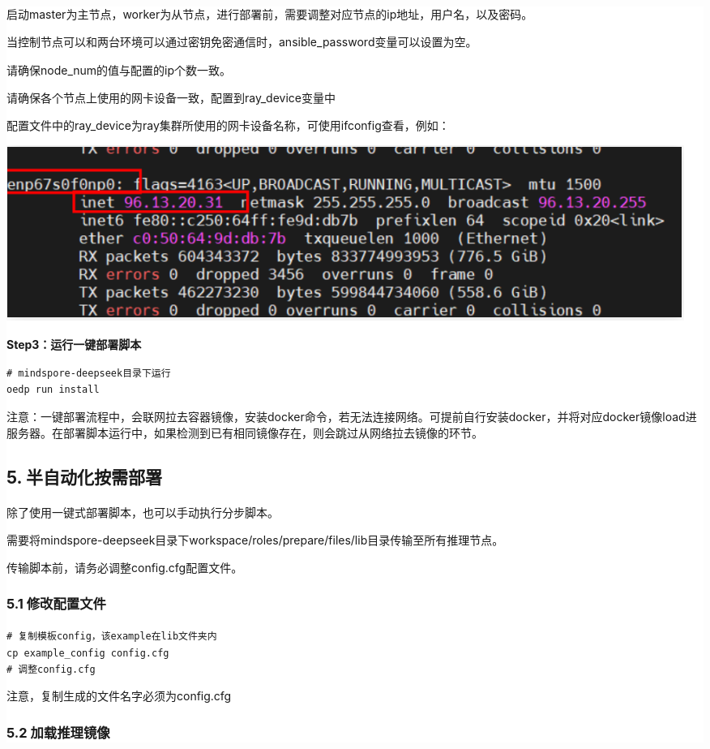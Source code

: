 ```shell
```

启动master为主节点，worker为从节点，进行部署前，需要调整对应节点的ip地址，用户名，以及密码。

当控制节点可以和两台环境可以通过密钥免密通信时，ansible_password变量可以设置为空。

请确保node_num的值与配置的ip个数一致。

请确保各个节点上使用的网卡设备一致，配置到ray_device变量中

配置文件中的ray_device为ray集群所使用的网卡设备名称，可使用ifconfig查看，例如：

![](./asserts/image2.png)

**Step3：运行一键部署脚本**

```shell
# mindspore-deepseek目录下运行 
oedp run install
```

注意：一键部署流程中，会联网拉去容器镜像，安装docker命令，若无法连接网络。可提前自行安装docker，并将对应docker镜像load进服务器。在部署脚本运行中，如果检测到已有相同镜像存在，则会跳过从网络拉去镜像的环节。



## 5. 半自动化按需部署

除了使用一键式部署脚本，也可以手动执行分步脚本。

需要将mindspore-deepseek目录下workspace/roles/prepare/files/lib目录传输至所有推理节点。

传输脚本前，请务必调整config.cfg配置文件。

### 5.1 修改配置文件

```shell
# 复制模板config，该example在lib文件夹内
cp example_config config.cfg
# 调整config.cfg
```

注意，复制生成的文件名字必须为config.cfg

### 5.2 加载推理镜像
